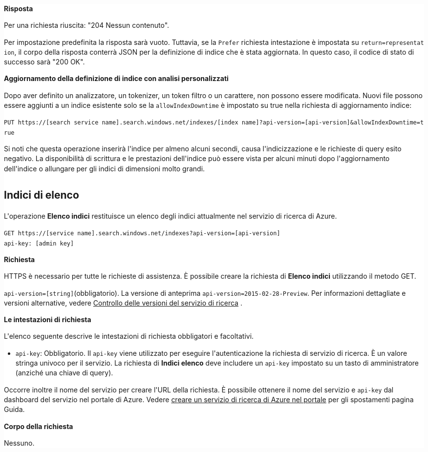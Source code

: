 
**Risposta**

Per una richiesta riuscita: "204 Nessun contenuto".

Per impostazione predefinita la risposta sarà vuoto. Tuttavia, se la `Prefer` richiesta intestazione è impostata su `return=representation`, il corpo della risposta conterrà JSON per la definizione di indice che è stata aggiornata. In questo caso, il codice di stato di successo sarà "200 OK".

**Aggiornamento della definizione di indice con analisi personalizzati**

Dopo aver definito un analizzatore, un tokenizer, un token filtro o un carattere, non possono essere modificata. Nuovi file possono essere aggiunti a un indice esistente solo se la `allowIndexDowntime` è impostato su true nella richiesta di aggiornamento indice: 

`PUT https://[search service name].search.windows.net/indexes/[index name]?api-version=[api-version]&allowIndexDowntime=true`

Si noti che questa operazione inserirà l'indice per almeno alcuni secondi, causa l'indicizzazione e le richieste di query esito negativo. La disponibilità di scrittura e le prestazioni dell'indice può essere vista per alcuni minuti dopo l'aggiornamento dell'indice o allungare per gli indici di dimensioni molto grandi.

<a name="ListIndexes"></a>
## <a name="list-indexes"></a>Indici di elenco

L'operazione **Elenco indici** restituisce un elenco degli indici attualmente nel servizio di ricerca di Azure.

    GET https://[service name].search.windows.net/indexes?api-version=[api-version]
    api-key: [admin key]

**Richiesta**

HTTPS è necessario per tutte le richieste di assistenza. È possibile creare la richiesta di **Elenco indici** utilizzando il metodo GET.

`api-version=[string]`(obbligatorio). La versione di anteprima `api-version=2015-02-28-Preview`. Per informazioni dettagliate e versioni alternative, vedere [Controllo delle versioni del servizio di ricerca](http://msdn.microsoft.com/library/azure/dn864560.aspx) .

**Le intestazioni di richiesta**

L'elenco seguente descrive le intestazioni di richiesta obbligatori e facoltativi.

- `api-key`: Obbligatorio. Il `api-key` viene utilizzato per eseguire l'autenticazione la richiesta di servizio di ricerca. È un valore stringa univoco per il servizio. La richiesta di **Indici elenco** deve includere un `api-key` impostato su un tasto di amministratore (anziché una chiave di query).

Occorre inoltre il nome del servizio per creare l'URL della richiesta. È possibile ottenere il nome del servizio e `api-key` dal dashboard del servizio nel portale di Azure. Vedere [creare un servizio di ricerca di Azure nel portale](search-create-service-portal.md) per gli spostamenti pagina Guida.

**Corpo della richiesta**

Nessuno.
